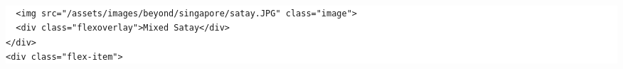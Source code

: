       <img src="/assets/images/beyond/singapore/satay.JPG" class="image">
      <div class="flexoverlay">Mixed Satay</div>
    </div>
    <div class="flex-item">